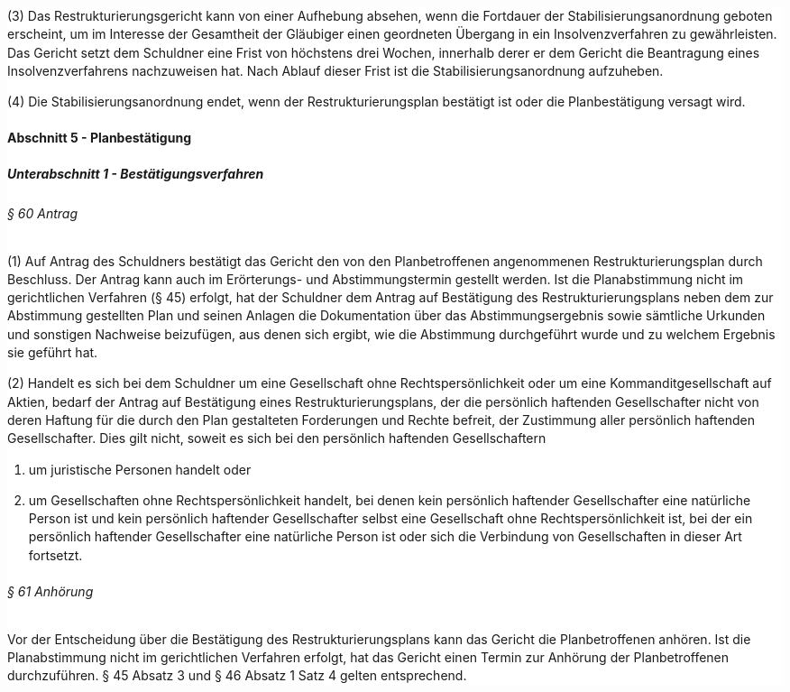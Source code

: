 (3) Das Restrukturierungsgericht kann von einer Aufhebung absehen,
wenn die Fortdauer der Stabilisierungsanordnung geboten erscheint, um
im Interesse der Gesamtheit der Gläubiger einen geordneten Übergang in
ein Insolvenzverfahren zu gewährleisten. Das Gericht setzt dem
Schuldner eine Frist von höchstens drei Wochen, innerhalb derer er dem
Gericht die Beantragung eines Insolvenzverfahrens nachzuweisen hat.
Nach Ablauf dieser Frist ist die Stabilisierungsanordnung aufzuheben.

(4) Die Stabilisierungsanordnung endet, wenn der Restrukturierungsplan
bestätigt ist oder die Planbestätigung versagt wird.


#### Abschnitt 5 - Planbestätigung


##### Unterabschnitt 1 - Bestätigungsverfahren


###### § 60 Antrag

(1) Auf Antrag des Schuldners bestätigt das Gericht den von den
Planbetroffenen angenommenen Restrukturierungsplan durch Beschluss.
Der Antrag kann auch im Erörterungs- und Abstimmungstermin gestellt
werden. Ist die Planabstimmung nicht im gerichtlichen Verfahren (§ 45)
erfolgt, hat der Schuldner dem Antrag auf Bestätigung des
Restrukturierungsplans neben dem zur Abstimmung gestellten Plan und
seinen Anlagen die Dokumentation über das Abstimmungsergebnis sowie
sämtliche Urkunden und sonstigen Nachweise beizufügen, aus denen sich
ergibt, wie die Abstimmung durchgeführt wurde und zu welchem Ergebnis
sie geführt hat.

(2) Handelt es sich bei dem Schuldner um eine Gesellschaft ohne
Rechtspersönlichkeit oder um eine Kommanditgesellschaft auf Aktien,
bedarf der Antrag auf Bestätigung eines Restrukturierungsplans, der
die persönlich haftenden Gesellschafter nicht von deren Haftung für
die durch den Plan gestalteten Forderungen und Rechte befreit, der
Zustimmung aller persönlich haftenden Gesellschafter. Dies gilt nicht,
soweit es sich bei den persönlich haftenden Gesellschaftern

1.  um juristische Personen handelt oder


2.  um Gesellschaften ohne Rechtspersönlichkeit handelt, bei denen kein
    persönlich haftender Gesellschafter eine natürliche Person ist und
    kein persönlich haftender Gesellschafter selbst eine Gesellschaft ohne
    Rechtspersönlichkeit ist, bei der ein persönlich haftender
    Gesellschafter eine natürliche Person ist oder sich die Verbindung von
    Gesellschaften in dieser Art fortsetzt.





###### § 61 Anhörung

Vor der Entscheidung über die Bestätigung des Restrukturierungsplans
kann das Gericht die Planbetroffenen anhören. Ist die Planabstimmung
nicht im gerichtlichen Verfahren erfolgt, hat das Gericht einen Termin
zur Anhörung der Planbetroffenen durchzuführen. § 45 Absatz 3 und § 46
Absatz 1 Satz 4 gelten entsprechend.
